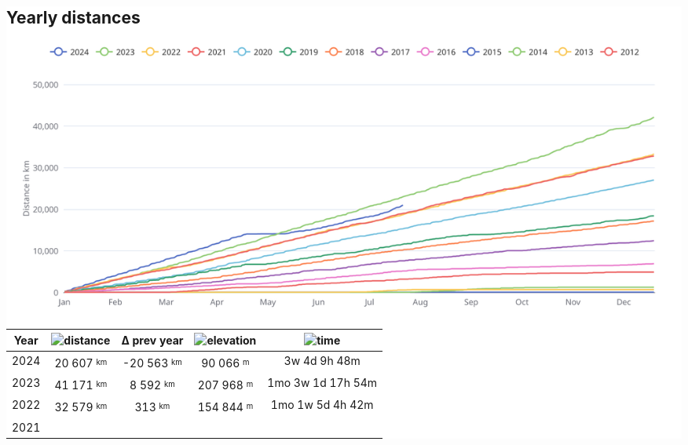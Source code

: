## Yearly distances

<img src="build/charts/chart-yearly-distance-stats.svg" alt="Yearly distance stats"/>

<table>
    <thead>
    <tr>
        <th>Year</th>
        <th align="center"><img src="https://raw.githubusercontent.com/robiningelbrecht/strava-activities/master/public/distance.svg" width="30" alt="distance" title="distance"/></th>
        <th>Δ prev year</th>
        <th align="center"><img src="https://raw.githubusercontent.com/robiningelbrecht/strava-activities/master/public/elevation.svg" width="30" alt="elevation" title="elevation"/></th>
        <th align="center"><img src="https://raw.githubusercontent.com/robiningelbrecht/strava-activities/master/public/time.svg" width="30" alt="time" title="time"/></th>
    </tr>
    </thead>
    <tbody>
            <tr>
            <td align="center">2024</td>
            <td align="center">20 607 <sup><sub>km</sub></sup></td>
            <td align="center">
                                    -20 563 <sup><sub>km</sub></sup>
                            </td>
            <td align="center">90 066 <sup><sub>m</sub></sup></td>
            <td align="center">3w 4d 9h 48m</td>
        </tr>
            <tr>
            <td align="center">2023</td>
            <td align="center">41 171 <sup><sub>km</sub></sup></td>
            <td align="center">
                                    8 592 <sup><sub>km</sub></sup>
                            </td>
            <td align="center">207 968 <sup><sub>m</sub></sup></td>
            <td align="center">1mo 3w 1d 17h 54m</td>
        </tr>
            <tr>
            <td align="center">2022</td>
            <td align="center">32 579 <sup><sub>km</sub></sup></td>
            <td align="center">
                                    313 <sup><sub>km</sub></sup>
                            </td>
            <td align="center">154 844 <sup><sub>m</sub></sup></td>
            <td align="center">1mo 1w 5d 4h 42m</td>
        </tr>
            <tr>
            <td align="center">2021</td>